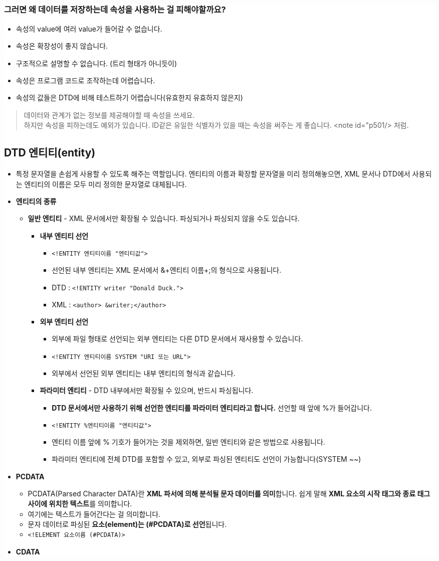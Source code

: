 ### 그러면 왜 데이터를 저장하는데 속성을 사용하는 걸 피해야할까요?

-   속성의 value에 여러 value가 들어갈 수 없습니다.
    
-   속성은 확장성이 좋지 않습니다.
    
-   구조적으로 설명할 수 없습니다. (트리 형태가 아니듯이)
    
-   속성은 프로그램 코드로 조작하는데 어렵습니다.
    
-   속성의 값들은 DTD에 비해 테스트하기 어렵습니다(유효한지 유효하지 않은지)
    

> 데이터와 관계가 없는 정보를 제공해야할 때 속성을 쓰세요.  
> 하지만 속성을 피하는데도 예외가 있습니다. ID같은 유일한 식별자가 있을 때는 속성을 써주는 게 좋습니다. <note id="p501/> 처럼.

## DTD 엔티티(entity)

-   특정 문자열을 손쉽게 사용할 수 있도록 해주는 역할입니다. 엔티티의 이름과 확장할 문자열을 미리 정의해놓으면, XML 문서나 DTD에서 사용되는 엔티티의 이름은 모두 미리 정의한 문자열로 대체됩니다.
    
-   **엔티티의 종류**
    
    -   **일반 엔티티**  - XML 문서에서만 확장될 수 있습니다. 파싱되거나 파싱되지 않을 수도 있습니다.
        -   **내부 엔티티 선언**
            
            -   `<!ENTITY 엔티티이름 "엔티티값">`
                
            -   선언된 내부 엔티티는 XML 문서에서 &+엔티티 이름+;의 형식으로 사용됩니다.
                
            -   DTD :  `<!ENTITY writer "Donald Duck.">`
                
            -   XML :  `<author> &writer;</author>`
                
        -   **외부 엔티티 선언**
            
            -   외부에 파일 형태로 선언되는 외부 엔티티는 다른 DTD 문서에서 재사용할 수 있습니다.
                
            -   `<!ENTITY 엔티티이름 SYSTEM "URI 또는 URL">`
                
            -   외부에서 선언된 외부 엔티티는 내부 엔티티의 형식과 같습니다.
                
        -   **파라미터 엔티티**  - DTD 내부에서만 확장될 수 있으며, 반드시 파싱됩니다.
            
            -   **DTD 문서에서만 사용하기 위해 선언한 엔티티를 파라미터 엔티티라고 합니다.**  선언할 때 앞에 %가 들어갑니다.
                
            -   `<!ENTITY %엔티티이름 "엔티티값">`
                
            -   엔티티 이름 앞에 % 기호가 들어가는 것을 제외하면, 일반 엔티티와 같은 방법으로 사용됩니다.
                
            -   파라미터 엔티티에 전체 DTD를 포함할 수 있고, 외부로 파싱된 엔티티도 선언이 가능합니다(SYSTEM ~~)
                
-   **PCDATA**
    
    -   PCDATA(Parsed Character DATA)란  **XML 파서에 의해 분석될 문자 데이터를 의미**합니다. 쉽게 말해  **XML 요소의 시작 태그와 종료 태그 사이에 위치한 텍스트**를 의미합니다.
    -   여기에는 텍스트가 들어간다는 걸 의미합니다.
    -   문자 데이터로 파싱된  **요소(element)는 (#PCDATA)로 선언**됩니다.
    -   `<!ELEMENT 요소이름 (#PCDATA)>`
-   **CDATA**
    